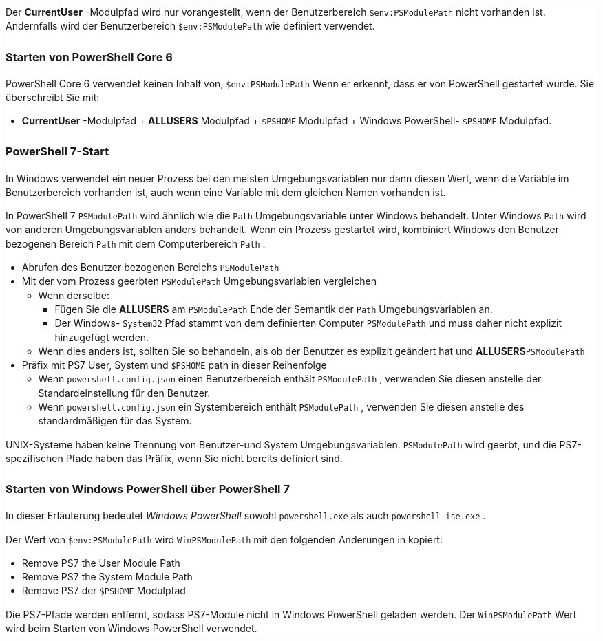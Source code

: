 Der **CurrentUser** -Modulpfad wird nur vorangestellt, wenn der Benutzerbereich `$env:PSModulePath` nicht vorhanden ist. Andernfalls wird der Benutzerbereich `$env:PSModulePath` wie definiert verwendet.

### <a name="powershell-core-6-startup"></a>Starten von PowerShell Core 6

PowerShell Core 6 verwendet keinen Inhalt von, `$env:PSModulePath` Wenn er erkennt, dass er von PowerShell gestartet wurde. Sie überschreibt Sie mit:

- **CurrentUser** -Modulpfad + **ALLUSERS** Modulpfad + `$PSHOME` Modulpfad + Windows PowerShell- `$PSHOME` Modulpfad.

### <a name="powershell-7-startup"></a>PowerShell 7-Start

In Windows verwendet ein neuer Prozess bei den meisten Umgebungsvariablen nur dann diesen Wert, wenn die Variable im Benutzerbereich vorhanden ist, auch wenn eine Variable mit dem gleichen Namen vorhanden ist.

In PowerShell 7 `PSModulePath` wird ähnlich wie die `Path` Umgebungsvariable unter Windows behandelt. Unter Windows `Path` wird von anderen Umgebungsvariablen anders behandelt. Wenn ein Prozess gestartet wird, kombiniert Windows den Benutzer bezogenen Bereich `Path` mit dem Computerbereich `Path` .

- Abrufen des Benutzer bezogenen Bereichs `PSModulePath`
- Mit der vom Prozess geerbten `PSModulePath` Umgebungsvariablen vergleichen
  - Wenn derselbe:
    - Fügen Sie die **ALLUSERS** am `PSModulePath` Ende der Semantik der `Path` Umgebungsvariablen an.
    - Der Windows- `System32` Pfad stammt von dem definierten Computer `PSModulePath` und muss daher nicht explizit hinzugefügt werden.
  - Wenn dies anders ist, sollten Sie so behandeln, als ob der Benutzer es explizit geändert hat und **ALLUSERS**`PSModulePath`
- Präfix mit PS7 User, System und `$PSHOME` path in dieser Reihenfolge
  - Wenn `powershell.config.json` einen Benutzerbereich enthält `PSModulePath` , verwenden Sie diesen anstelle der Standardeinstellung für den Benutzer.
  - Wenn `powershell.config.json` ein Systembereich enthält `PSModulePath` , verwenden Sie diesen anstelle des standardmäßigen für das System.

UNIX-Systeme haben keine Trennung von Benutzer-und System Umgebungsvariablen.
`PSModulePath` wird geerbt, und die PS7-spezifischen Pfade haben das Präfix, wenn Sie nicht bereits definiert sind.

### <a name="starting-windows-powershell-from-powershell-7"></a>Starten von Windows PowerShell über PowerShell 7

In dieser Erläuterung bedeutet _Windows PowerShell_ sowohl `powershell.exe` als auch `powershell_ise.exe` .

Der Wert von `$env:PSModulePath` wird `WinPSModulePath` mit den folgenden Änderungen in kopiert:

- Remove PS7 the User Module Path
- Remove PS7 the System Module Path
- Remove PS7 der `$PSHOME` Modulpfad

Die PS7-Pfade werden entfernt, sodass PS7-Module nicht in Windows PowerShell geladen werden. Der `WinPSModulePath` Wert wird beim Starten von Windows PowerShell verwendet.
